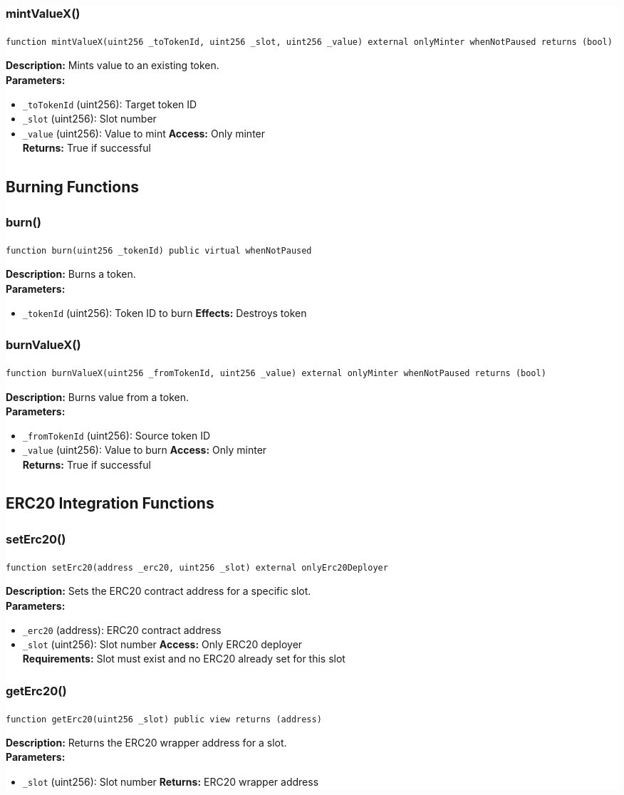### mintValueX()
```solidity
function mintValueX(uint256 _toTokenId, uint256 _slot, uint256 _value) external onlyMinter whenNotPaused returns (bool)
```
**Description:** Mints value to an existing token.  
**Parameters:**
- `_toTokenId` (uint256): Target token ID
- `_slot` (uint256): Slot number
- `_value` (uint256): Value to mint
**Access:** Only minter  
**Returns:** True if successful  

## Burning Functions

### burn()
```solidity
function burn(uint256 _tokenId) public virtual whenNotPaused
```
**Description:** Burns a token.  
**Parameters:**
- `_tokenId` (uint256): Token ID to burn
**Effects:** Destroys token  

### burnValueX()
```solidity
function burnValueX(uint256 _fromTokenId, uint256 _value) external onlyMinter whenNotPaused returns (bool)
```
**Description:** Burns value from a token.  
**Parameters:**
- `_fromTokenId` (uint256): Source token ID
- `_value` (uint256): Value to burn
**Access:** Only minter  
**Returns:** True if successful  

## ERC20 Integration Functions

### setErc20()
```solidity
function setErc20(address _erc20, uint256 _slot) external onlyErc20Deployer
```
**Description:** Sets the ERC20 contract address for a specific slot.  
**Parameters:**
- `_erc20` (address): ERC20 contract address
- `_slot` (uint256): Slot number
**Access:** Only ERC20 deployer  
**Requirements:** Slot must exist and no ERC20 already set for this slot

### getErc20()
```solidity
function getErc20(uint256 _slot) public view returns (address)
```
**Description:** Returns the ERC20 wrapper address for a slot.  
**Parameters:**
- `_slot` (uint256): Slot number
**Returns:** ERC20 wrapper address  
